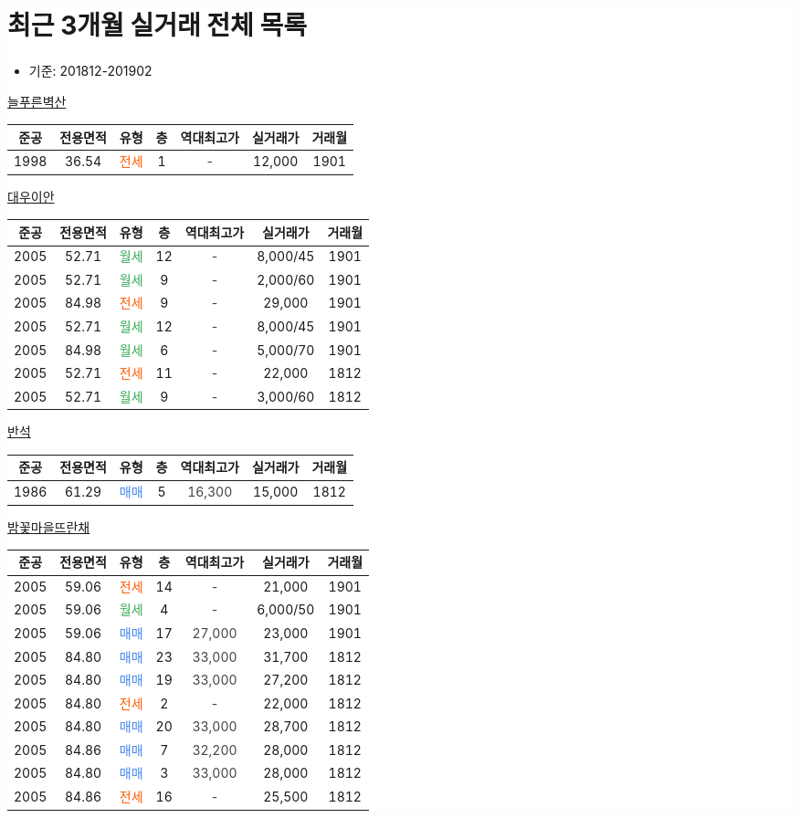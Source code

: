 # 최근 3개월 실거래 전체 목록
* 기준: 201812-201902


[늘푸른벽산](https://search.naver.com/search.naver?query=%EA%B2%BD%EA%B8%B0%EB%8F%84+%EC%88%98%EC%9B%90%EC%8B%9C+%EC%9E%A5%EC%95%88%EA%B5%AC+%EC%9C%A8%EC%A0%84%EB%8F%99+%EB%8A%98%ED%91%B8%EB%A5%B8%EB%B2%BD%EC%82%B0)

|준공|전용면적|유형|층|역대최고가|실거래가|거래월|
|:---:|:---:|:---:|:---:|:---:|:---:|:---:|
|1998|36.54|<span style="color:#ff5a00">전세</span>|1|<span style="color:#444444">-</span>|12,000|1901|

[대우이안](https://search.naver.com/search.naver?query=%EA%B2%BD%EA%B8%B0%EB%8F%84+%EC%88%98%EC%9B%90%EC%8B%9C+%EC%9E%A5%EC%95%88%EA%B5%AC+%EC%9C%A8%EC%A0%84%EB%8F%99+%EB%8C%80%EC%9A%B0%EC%9D%B4%EC%95%88)

|준공|전용면적|유형|층|역대최고가|실거래가|거래월|
|:---:|:---:|:---:|:---:|:---:|:---:|:---:|
|2005|52.71|<span style="color:#34a853">월세</span>|12|<span style="color:#444444">-</span>|8,000/45|1901|
|2005|52.71|<span style="color:#34a853">월세</span>|9|<span style="color:#444444">-</span>|2,000/60|1901|
|2005|84.98|<span style="color:#ff5a00">전세</span>|9|<span style="color:#444444">-</span>|29,000|1901|
|2005|52.71|<span style="color:#34a853">월세</span>|12|<span style="color:#444444">-</span>|8,000/45|1901|
|2005|84.98|<span style="color:#34a853">월세</span>|6|<span style="color:#444444">-</span>|5,000/70|1901|
|2005|52.71|<span style="color:#ff5a00">전세</span>|11|<span style="color:#444444">-</span>|22,000|1812|
|2005|52.71|<span style="color:#34a853">월세</span>|9|<span style="color:#444444">-</span>|3,000/60|1812|

[반석](https://search.naver.com/search.naver?query=%EA%B2%BD%EA%B8%B0%EB%8F%84+%EC%88%98%EC%9B%90%EC%8B%9C+%EC%9E%A5%EC%95%88%EA%B5%AC+%EC%9C%A8%EC%A0%84%EB%8F%99+%EB%B0%98%EC%84%9D)

|준공|전용면적|유형|층|역대최고가|실거래가|거래월|
|:---:|:---:|:---:|:---:|:---:|:---:|:---:|
|1986|61.29|<span style="color:#4285f3">매매</span>|5|<span style="color:#444444">16,300</span>|15,000|1812|

[밤꽃마을뜨란채](https://search.naver.com/search.naver?query=%EA%B2%BD%EA%B8%B0%EB%8F%84+%EC%88%98%EC%9B%90%EC%8B%9C+%EC%9E%A5%EC%95%88%EA%B5%AC+%EC%9C%A8%EC%A0%84%EB%8F%99+%EB%B0%A4%EA%BD%83%EB%A7%88%EC%9D%84%EB%9C%A8%EB%9E%80%EC%B1%84)

|준공|전용면적|유형|층|역대최고가|실거래가|거래월|
|:---:|:---:|:---:|:---:|:---:|:---:|:---:|
|2005|59.06|<span style="color:#ff5a00">전세</span>|14|<span style="color:#444444">-</span>|21,000|1901|
|2005|59.06|<span style="color:#34a853">월세</span>|4|<span style="color:#444444">-</span>|6,000/50|1901|
|2005|59.06|<span style="color:#4285f3">매매</span>|17|<span style="color:#444444">27,000</span>|23,000|1901|
|2005|84.80|<span style="color:#4285f3">매매</span>|23|<span style="color:#444444">33,000</span>|31,700|1812|
|2005|84.80|<span style="color:#4285f3">매매</span>|19|<span style="color:#444444">33,000</span>|27,200|1812|
|2005|84.80|<span style="color:#ff5a00">전세</span>|2|<span style="color:#444444">-</span>|22,000|1812|
|2005|84.80|<span style="color:#4285f3">매매</span>|20|<span style="color:#444444">33,000</span>|28,700|1812|
|2005|84.86|<span style="color:#4285f3">매매</span>|7|<span style="color:#444444">32,200</span>|28,000|1812|
|2005|84.80|<span style="color:#4285f3">매매</span>|3|<span style="color:#444444">33,000</span>|28,000|1812|
|2005|84.86|<span style="color:#ff5a00">전세</span>|16|<span style="color:#444444">-</span>|25,500|1812|
